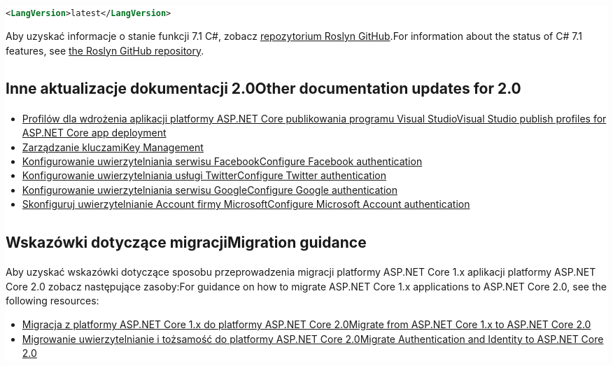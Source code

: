 ```xml
<LangVersion>latest</LangVersion>
```

<span data-ttu-id="0b70e-187">Aby uzyskać informacje o stanie funkcji 7.1 C#, zobacz [repozytorium Roslyn GitHub](https://github.com/dotnet/roslyn/blob/master/docs/Language%20Feature%20Status.md).</span><span class="sxs-lookup"><span data-stu-id="0b70e-187">For information about the status of C# 7.1 features, see [the Roslyn GitHub repository](https://github.com/dotnet/roslyn/blob/master/docs/Language%20Feature%20Status.md).</span></span>

## <a name="other-documentation-updates-for-20"></a><span data-ttu-id="0b70e-188">Inne aktualizacje dokumentacji 2.0</span><span class="sxs-lookup"><span data-stu-id="0b70e-188">Other documentation updates for 2.0</span></span>

* [<span data-ttu-id="0b70e-189">Profilów dla wdrożenia aplikacji platformy ASP.NET Core publikowania programu Visual Studio</span><span class="sxs-lookup"><span data-stu-id="0b70e-189">Visual Studio publish profiles for ASP.NET Core app deployment</span></span>](xref:host-and-deploy/visual-studio-publish-profiles)
* [<span data-ttu-id="0b70e-190">Zarządzanie kluczami</span><span class="sxs-lookup"><span data-stu-id="0b70e-190">Key Management</span></span>](xref:security/data-protection/implementation/key-management)
* [<span data-ttu-id="0b70e-191">Konfigurowanie uwierzytelniania serwisu Facebook</span><span class="sxs-lookup"><span data-stu-id="0b70e-191">Configure Facebook authentication</span></span>](xref:security/authentication/facebook-logins)
* [<span data-ttu-id="0b70e-192">Konfigurowanie uwierzytelniania usługi Twitter</span><span class="sxs-lookup"><span data-stu-id="0b70e-192">Configure Twitter authentication</span></span>](xref:security/authentication/twitter-logins)
* [<span data-ttu-id="0b70e-193">Konfigurowanie uwierzytelniania serwisu Google</span><span class="sxs-lookup"><span data-stu-id="0b70e-193">Configure Google authentication</span></span>](xref:security/authentication/google-logins)
* [<span data-ttu-id="0b70e-194">Skonfiguruj uwierzytelnianie Account firmy Microsoft</span><span class="sxs-lookup"><span data-stu-id="0b70e-194">Configure Microsoft Account authentication</span></span>](xref:security/authentication/microsoft-logins)

## <a name="migration-guidance"></a><span data-ttu-id="0b70e-195">Wskazówki dotyczące migracji</span><span class="sxs-lookup"><span data-stu-id="0b70e-195">Migration guidance</span></span>

<span data-ttu-id="0b70e-196">Aby uzyskać wskazówki dotyczące sposobu przeprowadzenia migracji platformy ASP.NET Core 1.x aplikacji platformy ASP.NET Core 2.0 zobacz następujące zasoby:</span><span class="sxs-lookup"><span data-stu-id="0b70e-196">For guidance on how to migrate ASP.NET Core 1.x applications to ASP.NET Core 2.0, see the following resources:</span></span>

* [<span data-ttu-id="0b70e-197">Migracja z platformy ASP.NET Core 1.x do platformy ASP.NET Core 2.0</span><span class="sxs-lookup"><span data-stu-id="0b70e-197">Migrate from ASP.NET Core 1.x to ASP.NET Core 2.0</span></span>](xref:migration/1x-to-2x/index)
* [<span data-ttu-id="0b70e-198">Migrowanie uwierzytelnianie i tożsamość do platformy ASP.NET Core 2.0</span><span class="sxs-lookup"><span data-stu-id="0b70e-198">Migrate Authentication and Identity to ASP.NET Core 2.0</span></span>](xref:migration/1x-to-2x/identity-2x)
